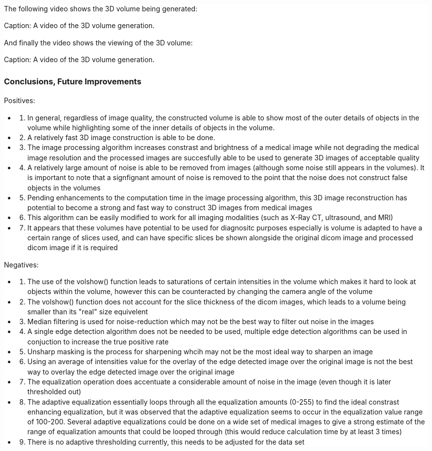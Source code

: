 The following video shows the 3D volume being generated:
<video controls>
  <source src="images/3d_volume_v1.mp4" type="video/mp4">
  Your browser does not support the video tag.
</video>

Caption: A video of the 3D volume generation.

And finally the video shows the viewing of the 3D volume:
<video controls>
  <source src="images/3d_volume_v2.mp4" type="video/mp4">
  Your browser does not support the video tag.
</video>

Caption: A video of the 3D volume generation.

### Conclusions, Future Improvements
Positives: 
- 1) In general, regardless of image quality, the constructed volume is able to show most of the outer details of objects in the volume while highlighting some of the inner details of objects in the volume. 
- 2) A relatively fast 3D image construction is able to be done. 
- 3) The image processing algorithm increases constrast and brightness of a medical image while not degrading the medical image resolution and the processed images are succesfully able to be used to generate 3D images of acceptable quality 
- 4) A relatively large amount of noise is able to be removed from images (although some noise still appears in the volumes). It is important to note that a signfignant amount of noise is removed to the point that the noise does not construct false objects in the volumes 
- 5) Pending enhancements to the computation time in the image processing algorithm, this 3D image reconstruction has potential to become a strong and fast way to construct 3D images from medical images
- 6) This algorithm can be easily modified to work for all imaging modalities (such as X-Ray CT, ultrasound, and MRI)
- 7) It appears that these volumes have potential to be used for diagnositc purposes especially is volume is adapted to have a certain range of slices used, and can have specific slices be shown alongside the original dicom image and processed dicom image if it is required

Negatives: 
- 1) The use of the volshow() function leads to saturations of certain intensities in the volume which makes it hard to look at objects within the volume, however this can be counteracted by changing the camera angle of the volume 
- 2) The volshow() function does not account for the slice thickness of the dicom images, which leads to a volume being smaller than its "real" size equivelent 
- 3) Median filtering is used for noise-reduction which may not be the best way to filter out noise in the images 
- 4) A single edge detection algorithm does not be needed to be used, multiple edge detection algorithms can be used in conjuction to increase the true positive rate 
- 5) Unsharp masking is the process for sharpening whcih may not be the most ideal way to sharpen an image 
- 6) Using an average of intensities value for the overlay of the edge detected image over the original image is not the best way to overlay the edge detected image over the original image 
- 7) The equalization operation does accentuate a considerable amount of noise in the image (even though it is later thresholded out) 
- 8) The adaptive equalization essentially loops through all the equalization amounts (0-255) to find the ideal constrast enhancing equalization, but it was observed that the adaptive equalization seems to occur in the equalization value range of 100-200. Several adaptive equalizations could be done on a wide set of medical images to give a strong estimate of the range of equalization amounts that could be looped through (this would reduce calculation time by at least 3 times) 
- 9) There is no adaptive thresholding currently, this needs to be adjusted for the data set
